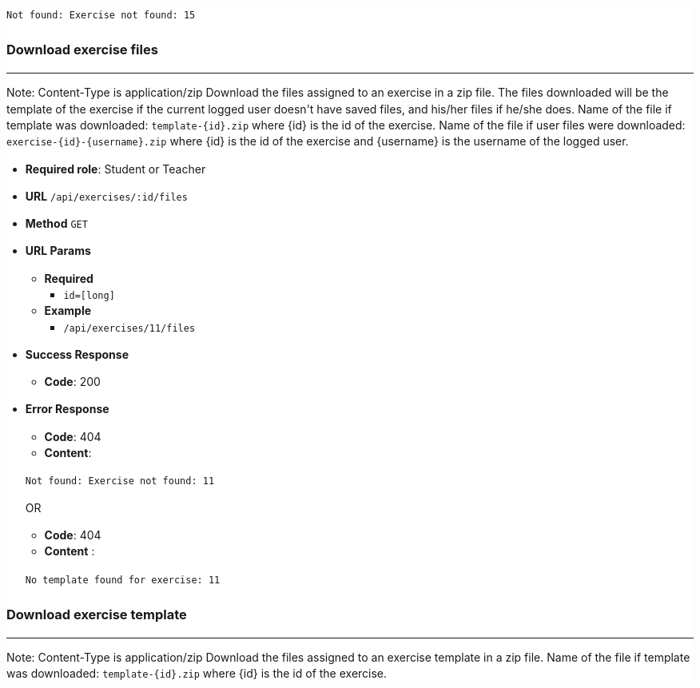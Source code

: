   ```text
  Not found: Exercise not found: 15
  ```

### Download exercise files

---

Note: Content-Type is application/zip
Download the files assigned to an exercise in a zip file.
The files downloaded will be the template of the exercise if the current logged user doesn't have saved files, and his/her files if he/she does.
Name of the file if template was downloaded: `template-{id}.zip` where {id} is the id of the exercise.
Name of the file if user files were downloaded: `exercise-{id}-{username}.zip` where {id} is the id of the exercise and {username} is the username of the logged user.

- **Required role**:
  Student or Teacher
- **URL**
  `/api/exercises/:id/files`
- **Method**
  `GET`
- **URL Params**
  - **Required**
    - `id=[long]`
  - **Example**
    - `/api/exercises/11/files`
- **Success Response**
  - **Code**: 200
- **Error Response**
  - **Code**: 404
  - **Content**:

  ```text
  Not found: Exercise not found: 11
  ```

  OR
  - **Code**: 404
  - **Content** :

  ```text
  No template found for exercise: 11
  ```

### Download exercise template

---

Note: Content-Type is application/zip
Download the files assigned to an exercise template in a zip file.
Name of the file if template was downloaded: `template-{id}.zip` where {id} is the id of the exercise.
